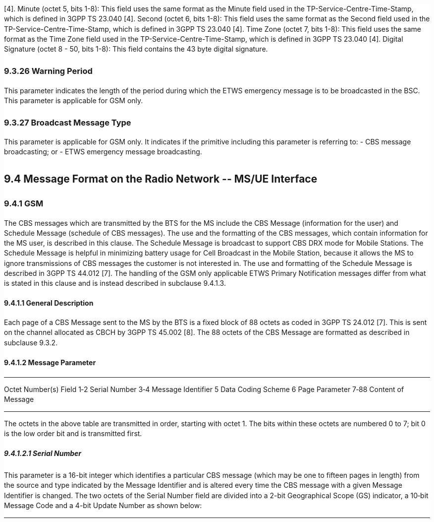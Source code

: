 [4].
Minute (octet 5, bits 1-8): This field uses the same format as the Minute
field used in the TP-Service-Centre-Time-Stamp, which is defined in 3GPP TS
23.040 [4].
Second (octet 6, bits 1-8): This field uses the same format as the Second
field used in the TP-Service-Centre-Time-Stamp, which is defined in 3GPP TS
23.040 [4].
Time Zone (octet 7, bits 1-8): This field uses the same format as the Time
Zone field used in the TP-Service-Centre-Time-Stamp, which is defined in 3GPP
TS 23.040 [4].
Digital Signature (octet 8 - 50, bits 1-8): This field contains the 43 byte
digital signature.
### 9.3.26 Warning Period
This parameter indicates the length of the period during which the ETWS
emergency message is to be broadcasted in the BSC. This parameter is
applicable for GSM only.
### 9.3.27 Broadcast Message Type
This parameter is applicable for GSM only.
It indicates if the primitive including this parameter is referring to:
\- CBS message broadcasting; or
\- ETWS emergency message broadcasting.
## 9.4 Message Format on the Radio Network -- MS/UE Interface
### 9.4.1 GSM
The CBS messages which are transmitted by the BTS for the MS include the CBS
Message (information for the user) and Schedule Message (schedule of CBS
messages).
The use and the formatting of the CBS messages, which contain information for
the MS user, is described in this clause.
The Schedule Message is broadcast to support CBS DRX mode for Mobile Stations.
The Schedule Message is helpful in minimizing battery usage for Cell Broadcast
in the Mobile Station, because it allows the MS to ignore transmissions of CBS
messages the customer is not interested in. The use and formatting of the
Schedule Message is described in 3GPP TS 44.012 [7].
The handling of the GSM only applicable ETWS Primary Notification messages
differ from what is stated in this clause and is instead described in
subclause 9.4.1.3.
#### 9.4.1.1 General Description
Each page of a CBS Message sent to the MS by the BTS is a fixed block of 88
octets as coded in 3GPP TS 24.012 [7]. This is sent on the channel allocated
as CBCH by 3GPP TS 45.002 [8]. The 88 octets of the CBS Message are formatted
as described in subclause 9.3.2.
#### 9.4.1.2 Message Parameter
* * *
Octet Number(s) Field 1‑2 Serial Number 3‑4 Message Identifier 5 Data Coding
Scheme 6 Page Parameter 7‑88 Content of Message
* * *
The octets in the above table are transmitted in order, starting with octet 1.
The bits within these octets are numbered 0 to 7; bit 0 is the low order bit
and is transmitted first.
##### 9.4.1.2.1 Serial Number
This parameter is a 16-bit integer which identifies a particular CBS message
(which may be one to fifteen pages in length) from the source and type
indicated by the Message Identifier and is altered every time the CBS message
with a given Message Identifier is changed.
The two octets of the Serial Number field are divided into a 2-bit
Geographical Scope (GS) indicator, a 10‑bit Message Code and a 4-bit Update
Number as shown below:
* * *